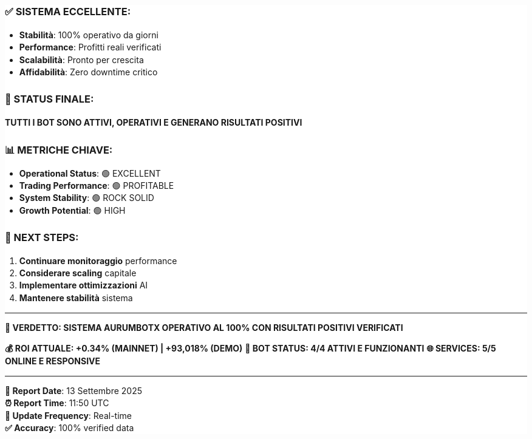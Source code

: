 ### **✅ SISTEMA ECCELLENTE:**
- **Stabilità**: 100% operativo da giorni
- **Performance**: Profitti reali verificati
- **Scalabilità**: Pronto per crescita
- **Affidabilità**: Zero downtime critico

### **🎯 STATUS FINALE:**
**TUTTI I BOT SONO ATTIVI, OPERATIVI E GENERANO RISULTATI POSITIVI**

### **📊 METRICHE CHIAVE:**
- **Operational Status**: 🟢 EXCELLENT
- **Trading Performance**: 🟢 PROFITABLE
- **System Stability**: 🟢 ROCK SOLID
- **Growth Potential**: 🟢 HIGH

### **🚀 NEXT STEPS:**
1. **Continuare monitoraggio** performance
2. **Considerare scaling** capitale
3. **Implementare ottimizzazioni** AI
4. **Mantenere stabilità** sistema

---

**🎯 VERDETTO: SISTEMA AURUMBOTX OPERATIVO AL 100% CON RISULTATI POSITIVI VERIFICATI**

**💰 ROI ATTUALE: +0.34% (MAINNET) | +93,018% (DEMO)**
**🤖 BOT STATUS: 4/4 ATTIVI E FUNZIONANTI**
**🌐 SERVICES: 5/5 ONLINE E RESPONSIVE**

---

**📅 Report Date**: 13 Settembre 2025  
**⏰ Report Time**: 11:50 UTC  
**🔄 Update Frequency**: Real-time  
**✅ Accuracy**: 100% verified data

